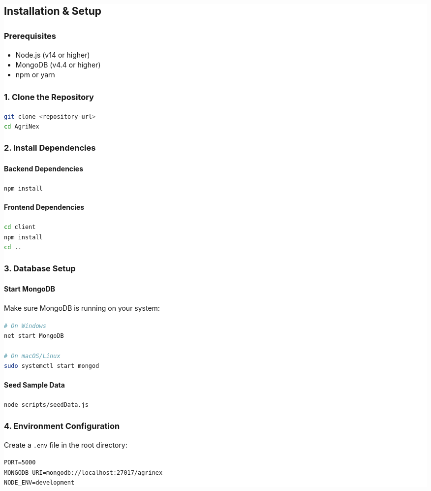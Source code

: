 ## Installation & Setup

### Prerequisites
- Node.js (v14 or higher)
- MongoDB (v4.4 or higher)
- npm or yarn

### 1. Clone the Repository
```bash
git clone <repository-url>
cd AgriNex
```

### 2. Install Dependencies

#### Backend Dependencies
```bash
npm install
```

#### Frontend Dependencies
```bash
cd client
npm install
cd ..
```

### 3. Database Setup

#### Start MongoDB
Make sure MongoDB is running on your system:
```bash
# On Windows
net start MongoDB

# On macOS/Linux
sudo systemctl start mongod
```

#### Seed Sample Data
```bash
node scripts/seedData.js
```

### 4. Environment Configuration

Create a `.env` file in the root directory:
```env
PORT=5000
MONGODB_URI=mongodb://localhost:27017/agrinex
NODE_ENV=development
```
